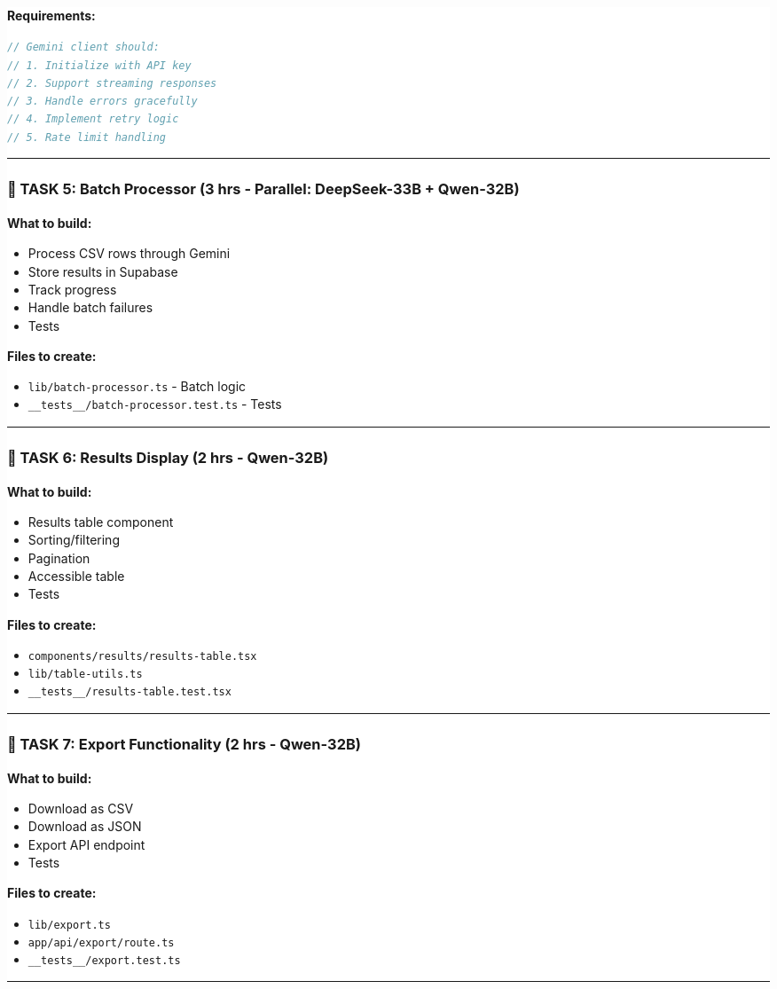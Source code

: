 **Requirements:**
```typescript
// Gemini client should:
// 1. Initialize with API key
// 2. Support streaming responses
// 3. Handle errors gracefully
// 4. Implement retry logic
// 5. Rate limit handling
```

---

### 🔄 TASK 5: Batch Processor (3 hrs - Parallel: DeepSeek-33B + Qwen-32B)

**What to build:**
- Process CSV rows through Gemini
- Store results in Supabase
- Track progress
- Handle batch failures
- Tests

**Files to create:**
- `lib/batch-processor.ts` - Batch logic
- `__tests__/batch-processor.test.ts` - Tests

---

### 🔄 TASK 6: Results Display (2 hrs - Qwen-32B)

**What to build:**
- Results table component
- Sorting/filtering
- Pagination
- Accessible table
- Tests

**Files to create:**
- `components/results/results-table.tsx`
- `lib/table-utils.ts`
- `__tests__/results-table.test.tsx`

---

### 🔄 TASK 7: Export Functionality (2 hrs - Qwen-32B)

**What to build:**
- Download as CSV
- Download as JSON
- Export API endpoint
- Tests

**Files to create:**
- `lib/export.ts`
- `app/api/export/route.ts`
- `__tests__/export.test.ts`

---